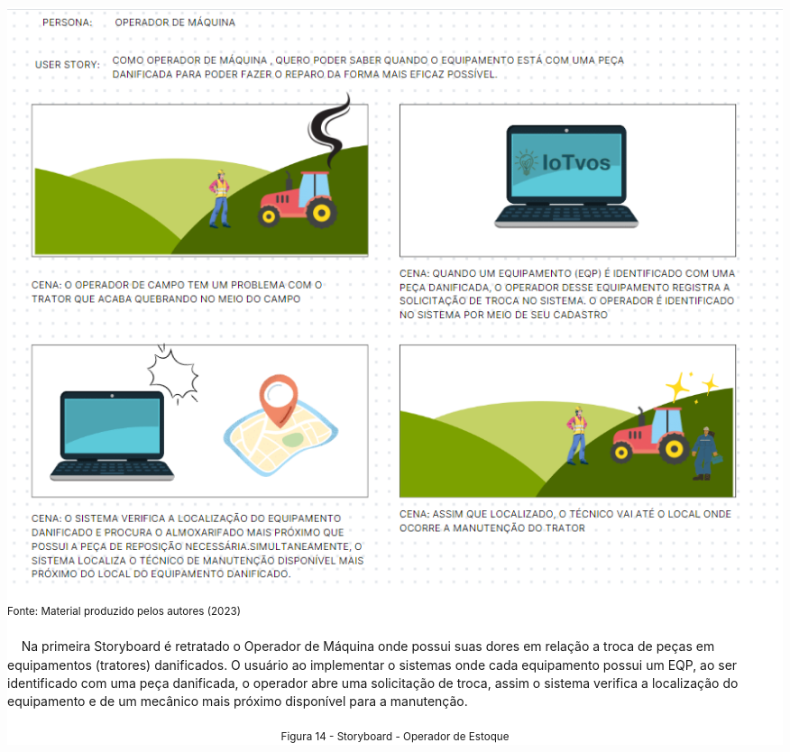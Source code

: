 <img src="../assets/StoryBoard1.png">

<sup> Fonte: Material produzido pelos autores (2023) </sup>
</div>

&nbsp;&nbsp;&nbsp;&nbsp;Na primeira Storyboard é retratado o Operador de Máquina onde possui suas dores em relação a troca de peças em equipamentos (tratores) danificados. O usuário ao implementar o sistemas onde cada equipamento possui um EQP, ao ser identificado com uma peça danificada, o operador abre uma solicitação de troca, assim o sistema verifica a localização do equipamento e de um mecânico mais próximo disponível para a manutenção.

<div align = "center">
<sub> Figura 14 - Storyboard - Operador de Estoque  </sub>